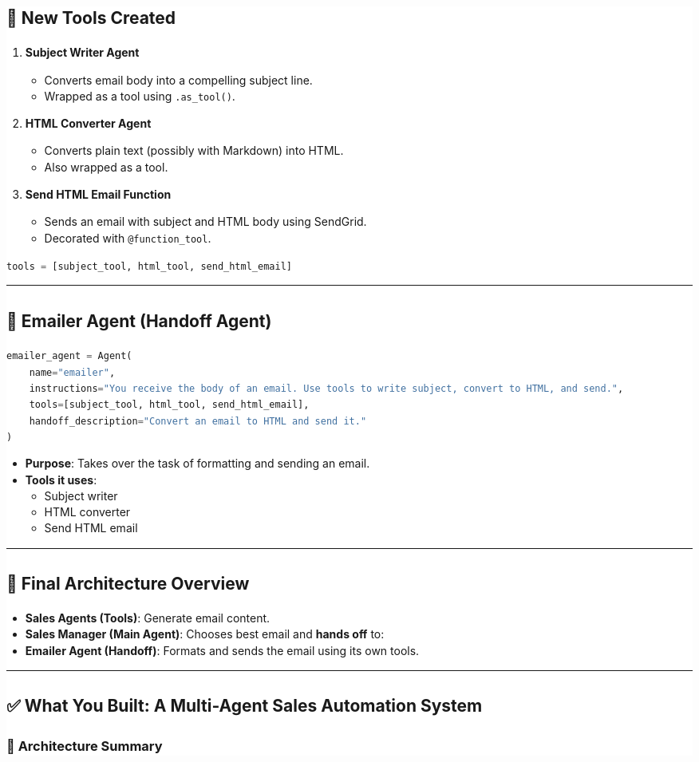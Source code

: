 
## 🧰 **New Tools Created**

1. **Subject Writer Agent**
   - Converts email body into a compelling subject line.
   - Wrapped as a tool using `.as_tool()`.

2. **HTML Converter Agent**
   - Converts plain text (possibly with Markdown) into HTML.
   - Also wrapped as a tool.

3. **Send HTML Email Function**
   - Sends an email with subject and HTML body using SendGrid.
   - Decorated with `@function_tool`.

```python
tools = [subject_tool, html_tool, send_html_email]
```

---

## 🤖 **Emailer Agent (Handoff Agent)**

```python
emailer_agent = Agent(
    name="emailer",
    instructions="You receive the body of an email. Use tools to write subject, convert to HTML, and send.",
    tools=[subject_tool, html_tool, send_html_email],
    handoff_description="Convert an email to HTML and send it."
)
```

- **Purpose**: Takes over the task of formatting and sending an email.
- **Tools it uses**:
  - Subject writer
  - HTML converter
  - Send HTML email

---

## 🧠 **Final Architecture Overview**

- **Sales Agents (Tools)**: Generate email content.
- **Sales Manager (Main Agent)**: Chooses best email and **hands off** to:
- **Emailer Agent (Handoff)**: Formats and sends the email using its own tools.

---


## ✅ **What You Built: A Multi-Agent Sales Automation System**

### 🧱 **Architecture Summary**
